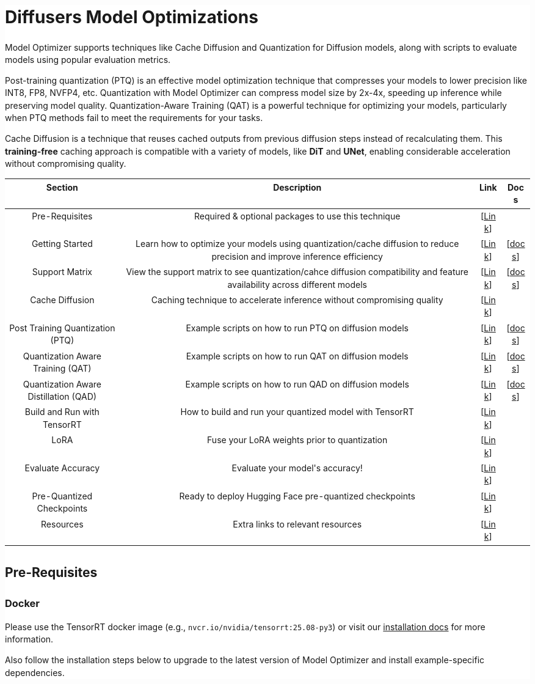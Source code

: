 # Diffusers Model Optimizations

Model Optimizer supports techniques like Cache Diffusion and Quantization for Diffusion models, along with scripts to evaluate models using popular evaluation metrics.

Post-training quantization (PTQ) is an effective model optimization technique that compresses your models to lower precision like INT8, FP8, NVFP4, etc. Quantization with Model Optimizer can compress model size by 2x-4x, speeding up inference while preserving model quality. Quantization-Aware Training (QAT) is a powerful technique for optimizing your models, particularly when PTQ methods fail to meet the requirements for your tasks.

Cache Diffusion is a technique that reuses cached outputs from previous diffusion steps instead of recalculating them. This **training-free** caching approach is compatible with a variety of models, like **DiT** and **UNet**, enabling considerable acceleration without compromising quality.

<div align="center">

| **Section** | **Description** | **Link** | **Docs** |
| :------------: | :------------: | :------------: | :------------: |
| Pre-Requisites | Required & optional packages to use this technique | \[[Link](#pre-requisites)\] | |
| Getting Started | Learn how to optimize your models using quantization/cache diffusion to reduce precision and improve inference efficiency | \[[Link](#getting-started)\] | \[[docs](https://nvidia.github.io/TensorRT-Model-Optimizer/guides/1_quantization.html)\] |
| Support Matrix | View the support matrix to see quantization/cahce diffusion compatibility and feature availability across different models | \[[Link](#support-matrix)\] | \[[docs](https://nvidia.github.io/TensorRT-Model-Optimizer/guides/1_quantization.html)\] |
| Cache Diffusion | Caching technique to accelerate inference without compromising quality | \[[Link](#cache-diffusion)\] | |
| Post Training Quantization (PTQ) | Example scripts on how to run PTQ on diffusion models | \[[Link](#post-training-quantization-ptq)\] | \[[docs](https://nvidia.github.io/TensorRT-Model-Optimizer/guides/1_quantization.html)\] |
| Quantization Aware Training (QAT) | Example scripts on how to run QAT on diffusion models | \[[Link](#quantization-aware-training-qat)\] | \[[docs](https://nvidia.github.io/TensorRT-Model-Optimizer/guides/1_quantization.html)\] |
| Quantization Aware Distillation (QAD) | Example scripts on how to run QAD on diffusion models | \[[Link](#quantization-aware-distillation-qad)\] | \[[docs](https://nvidia.github.io/TensorRT-Model-Optimizer/guides/1_quantization.html)\] |
| Build and Run with TensorRT | How to build and run your quantized model with TensorRT | \[[Link](#build-and-run-with-tensorrt-compiler-framework)\] | |
| LoRA | Fuse your LoRA weights prior to quantization | \[[Link](#lora)\] | |
| Evaluate Accuracy | Evaluate your model's accuracy! | \[[Link](#evaluate-accuracy)\] | |
| Pre-Quantized Checkpoints | Ready to deploy Hugging Face pre-quantized checkpoints | \[[Link](#pre-quantized-checkpoints)\] | |
| Resources | Extra links to relevant resources | \[[Link](#resources)\] | |

</div>

## Pre-Requisites

### Docker

Please use the TensorRT docker image (e.g., `nvcr.io/nvidia/tensorrt:25.08-py3`) or visit our [installation docs](https://nvidia.github.io/TensorRT-Model-Optimizer/getting_started/2_installation.html) for more information.

Also follow the installation steps below to upgrade to the latest version of Model Optimizer and install example-specific dependencies.

